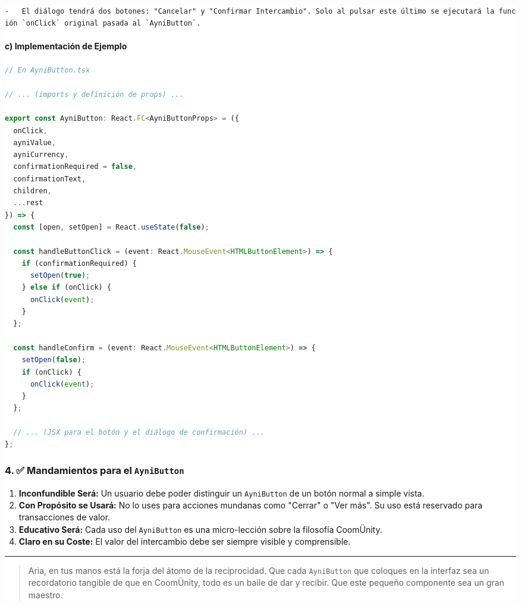     -   El diálogo tendrá dos botones: "Cancelar" y "Confirmar Intercambio". Solo al pulsar este último se ejecutará la función `onClick` original pasada al `AyniButton`.

#### **c) Implementación de Ejemplo**

```typescript
// En AyniButton.tsx

// ... (imports y definición de props) ...

export const AyniButton: React.FC<AyniButtonProps> = ({ 
  onClick, 
  ayniValue, 
  ayniCurrency,
  confirmationRequired = false,
  confirmationText,
  children,
  ...rest 
}) => {
  const [open, setOpen] = React.useState(false);

  const handleButtonClick = (event: React.MouseEvent<HTMLButtonElement>) => {
    if (confirmationRequired) {
      setOpen(true);
    } else if (onClick) {
      onClick(event);
    }
  };

  const handleConfirm = (event: React.MouseEvent<HTMLButtonElement>) => {
    setOpen(false);
    if (onClick) {
      onClick(event);
    }
  };

  // ... (JSX para el botón y el diálogo de confirmación) ...
};
```

### **4. ✅ Mandamientos para el `AyniButton`**

1.  **Inconfundible Será:** Un usuario debe poder distinguir un `AyniButton` de un botón normal a simple vista.
2.  **Con Propósito se Usará:** No lo uses para acciones mundanas como "Cerrar" o "Ver más". Su uso está reservado para transacciones de valor.
3.  **Educativo Será:** Cada uso del `AyniButton` es una micro-lección sobre la filosofía CoomÜnity.
4.  **Claro en su Coste:** El valor del intercambio debe ser siempre visible y comprensible.

---

> Aria, en tus manos está la forja del átomo de la reciprocidad. Que cada `AyniButton` que coloques en la interfaz sea un recordatorio tangible de que en CoomÜnity, todo es un baile de dar y recibir. Que este pequeño componente sea un gran maestro. 
